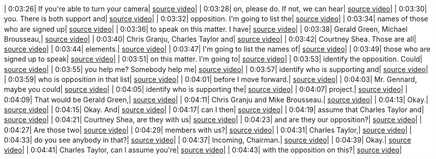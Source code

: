 | 0:03:26| If you're able to turn your camera| [source video](https://archive.org/details/zoning-210222?start=206)|
| 0:03:28| on, please do. If not, we can hear| [source video](https://archive.org/details/zoning-210222?start=208)|
| 0:03:30| you. There is both support and| [source video](https://archive.org/details/zoning-210222?start=210)|
| 0:03:32| opposition. I'm going to list the| [source video](https://archive.org/details/zoning-210222?start=212)|
| 0:03:34| names of those who are signed up| [source video](https://archive.org/details/zoning-210222?start=214)|
| 0:03:36| to speak on this matter. I have| [source video](https://archive.org/details/zoning-210222?start=216)|
| 0:03:38| Gerald Green, Michael Brousseau,| [source video](https://archive.org/details/zoning-210222?start=218)|
| 0:03:40| Chris Granju, Charles Taylor and| [source video](https://archive.org/details/zoning-210222?start=220)|
| 0:03:42| Courtney Shea. Those are all| [source video](https://archive.org/details/zoning-210222?start=222)|
| 0:03:44| elements.| [source video](https://archive.org/details/zoning-210222?start=224)|
| 0:03:47| I'm going to list the names of| [source video](https://archive.org/details/zoning-210222?start=227)|
| 0:03:49| those who are signed up to speak| [source video](https://archive.org/details/zoning-210222?start=229)|
| 0:03:51| on this matter. I'm going to| [source video](https://archive.org/details/zoning-210222?start=231)|
| 0:03:53| identify the opposition. Could| [source video](https://archive.org/details/zoning-210222?start=233)|
| 0:03:55| you help me? Somebody help me| [source video](https://archive.org/details/zoning-210222?start=235)|
| 0:03:57| identify who is supporting and| [source video](https://archive.org/details/zoning-210222?start=237)|
| 0:03:59| who is opposition in that list| [source video](https://archive.org/details/zoning-210222?start=239)|
| 0:04:01| before I move forward.| [source video](https://archive.org/details/zoning-210222?start=241)|
| 0:04:03| Mr. Gennard, maybe you could| [source video](https://archive.org/details/zoning-210222?start=243)|
| 0:04:05| identify who is supporting the| [source video](https://archive.org/details/zoning-210222?start=245)|
| 0:04:07| project.| [source video](https://archive.org/details/zoning-210222?start=247)|
| 0:04:09| That would be Gerald Green,| [source video](https://archive.org/details/zoning-210222?start=249)|
| 0:04:11| Chris Granju and Mike Brousseau.| [source video](https://archive.org/details/zoning-210222?start=251)|
| 0:04:13| Okay.| [source video](https://archive.org/details/zoning-210222?start=253)|
| 0:04:15| Okay. And| [source video](https://archive.org/details/zoning-210222?start=255)|
| 0:04:17| can I then| [source video](https://archive.org/details/zoning-210222?start=257)|
| 0:04:19| assume that Charles Taylor and| [source video](https://archive.org/details/zoning-210222?start=259)|
| 0:04:21| Courtney Shea, are they with us| [source video](https://archive.org/details/zoning-210222?start=261)|
| 0:04:23| and are they our opposition?| [source video](https://archive.org/details/zoning-210222?start=263)|
| 0:04:27| Are those two| [source video](https://archive.org/details/zoning-210222?start=267)|
| 0:04:29| members with us?| [source video](https://archive.org/details/zoning-210222?start=269)|
| 0:04:31| Charles Taylor,| [source video](https://archive.org/details/zoning-210222?start=271)|
| 0:04:33| do you see anybody in that?| [source video](https://archive.org/details/zoning-210222?start=273)|
| 0:04:37| Incoming, Chairman.| [source video](https://archive.org/details/zoning-210222?start=277)|
| 0:04:39| Okay.| [source video](https://archive.org/details/zoning-210222?start=279)|
| 0:04:41| Charles Taylor, can I assume you're| [source video](https://archive.org/details/zoning-210222?start=281)|
| 0:04:43| with the opposition on this?| [source video](https://archive.org/details/zoning-210222?start=283)|